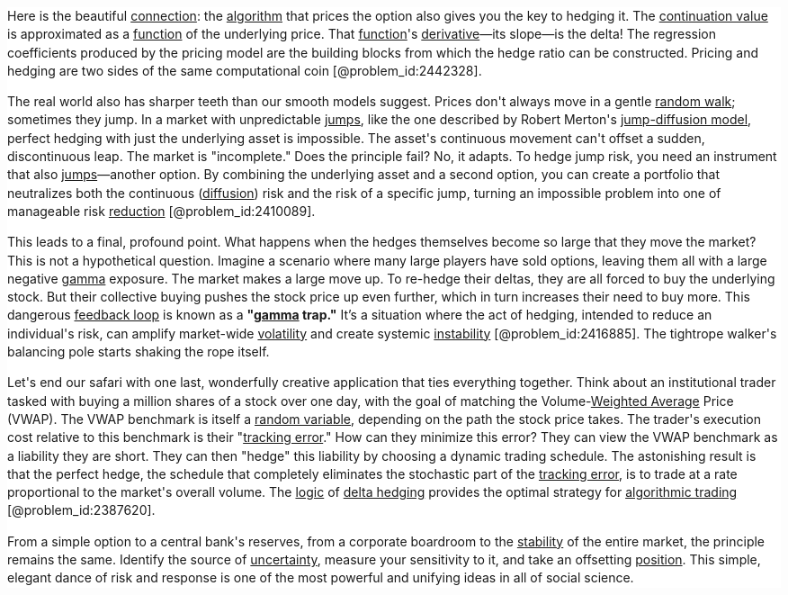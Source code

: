 Here is the beautiful [connection](@article_id:157984): the [algorithm](@article_id:267625) that prices the option also gives you the key to hedging it. The [continuation value](@article_id:140275) is approximated as a [function](@article_id:141001) of the underlying price. That [function](@article_id:141001)'s [derivative](@article_id:157426)—its slope—is the delta! The regression coefficients produced by the pricing model are the building blocks from which the hedge ratio can be constructed. Pricing and hedging are two sides of the same computational coin [@problem_id:2442328].

The real world also has sharper teeth than our smooth models suggest. Prices don't always move in a gentle [random walk](@article_id:142126); sometimes they jump. In a market with unpredictable [jumps](@article_id:273296), like the one described by Robert Merton's [jump-diffusion model](@article_id:139810), perfect hedging with just the underlying asset is impossible. The asset's continuous movement can't offset a sudden, discontinuous leap. The market is "incomplete." Does the principle fail? No, it adapts. To hedge jump risk, you need an instrument that also [jumps](@article_id:273296)—another option. By combining the underlying asset and a second option, you can create a portfolio that neutralizes both the continuous ([diffusion](@article_id:140951)) risk and the risk of a specific jump, turning an impossible problem into one of manageable risk [reduction](@article_id:270164) [@problem_id:2410089].

This leads to a final, profound point. What happens when the hedges themselves become so large that they move the market? This is not a hypothetical question. Imagine a scenario where many large players have sold options, leaving them all with a large negative [gamma](@article_id:136021) exposure. The market makes a large move up. To re-hedge their deltas, they are all forced to buy the underlying stock. But their collective buying pushes the stock price up even further, which in turn increases their need to buy more. This dangerous [feedback loop](@article_id:273042) is known as a **"[gamma](@article_id:136021) trap."** It’s a situation where the act of hedging, intended to reduce an individual's risk, can amplify market-wide [volatility](@article_id:266358) and create systemic [instability](@article_id:175857) [@problem_id:2416885]. The tightrope walker's balancing pole starts shaking the rope itself.

Let's end our safari with one last, wonderfully creative application that ties everything together. Think about an institutional trader tasked with buying a million shares of a stock over one day, with the goal of matching the Volume-[Weighted Average](@article_id:143343) Price (VWAP). The VWAP benchmark is itself a [random variable](@article_id:194836), depending on the path the stock price takes. The trader's execution cost relative to this benchmark is their "[tracking error](@article_id:272773)." How can they minimize this error? They can view the VWAP benchmark as a liability they are short. They can then "hedge" this liability by choosing a dynamic trading schedule. The astonishing result is that the perfect hedge, the schedule that completely eliminates the stochastic part of the [tracking error](@article_id:272773), is to trade at a rate proportional to the market's overall volume. The [logic](@article_id:266330) of [delta hedging](@article_id:138861) provides the optimal strategy for [algorithmic trading](@article_id:146078) [@problem_id:2387620].

From a simple option to a central bank's reserves, from a corporate boardroom to the [stability](@article_id:142499) of the entire market, the principle remains the same. Identify the source of [uncertainty](@article_id:275351), measure your sensitivity to it, and take an offsetting [position](@article_id:167295). This simple, elegant dance of risk and response is one of the most powerful and unifying ideas in all of social science.